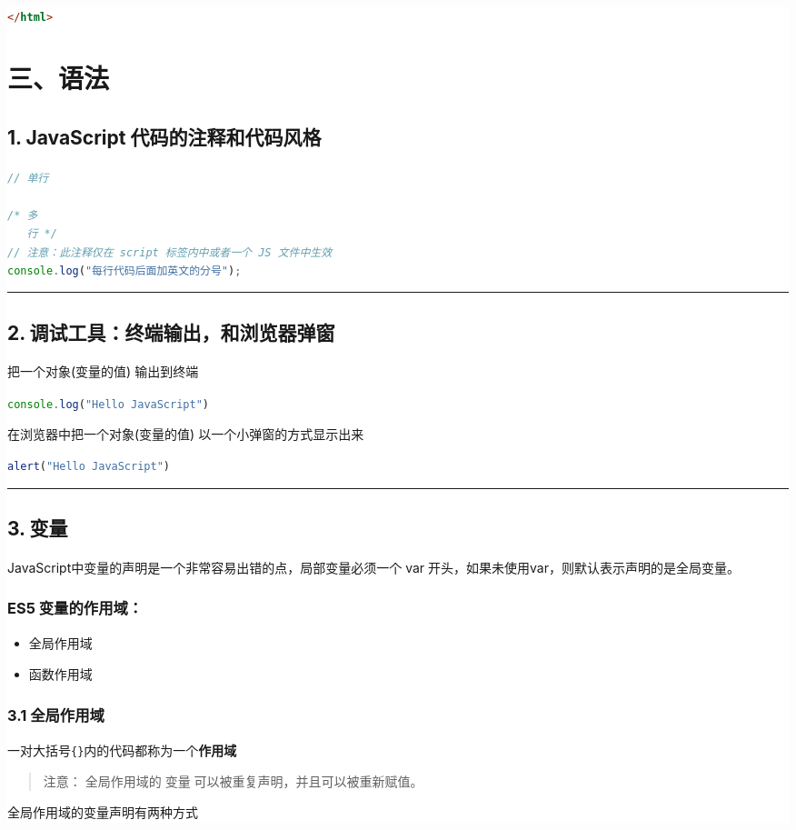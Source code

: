 ```html
</html>
```


# 三、语法

## 1. JavaScript 代码的注释和代码风格

```javascript
// 单行

/* 多
   行 */
// 注意：此注释仅在 script 标签内中或者一个 JS 文件中生效
console.log("每行代码后面加英文的分号");
```

---

## 2. 调试工具：终端输出，和浏览器弹窗

把一个对象(变量的值) 输出到终端

```js
console.log("Hello JavaScript")
```



在浏览器中把一个对象(变量的值) 以一个小弹窗的方式显示出来

```js
alert("Hello JavaScript")
```

---

## 3. 变量

JavaScript中变量的声明是一个非常容易出错的点，局部变量必须一个 var 开头，如果未使用var，则默认表示声明的是全局变量。



### ES5 变量的作用域：

- 全局作用域

- 函数作用域


### 3.1 全局作用域
一对大括号`{}`内的代码都称为一个**作用域**

> 注意： 全局作用域的 变量 可以被重复声明，并且可以被重新赋值。

全局作用域的变量声明有两种方式
